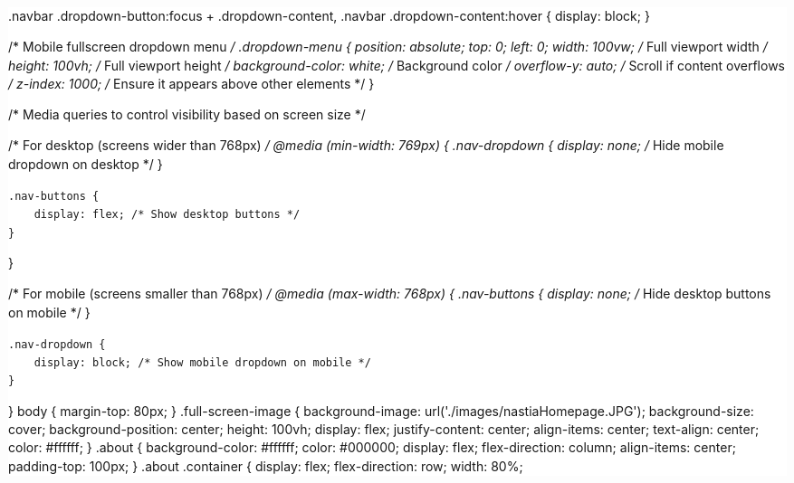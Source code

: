 .navbar .dropdown-button:focus + .dropdown-content,
.navbar .dropdown-content:hover {
    display: block;
}

/* Mobile fullscreen dropdown menu */
.dropdown-menu {
  position: absolute;
  top: 0;
  left: 0;
  width: 100vw; /* Full viewport width */
  height: 100vh; /* Full viewport height */
  background-color: white; /* Background color */
  overflow-y: auto; /* Scroll if content overflows */
  z-index: 1000; /* Ensure it appears above other elements */
}

/* Media queries to control visibility based on screen size */

/* For desktop (screens wider than 768px) */
@media (min-width: 769px) {
    .nav-dropdown {
        display: none; /* Hide mobile dropdown on desktop */
    }

    .nav-buttons {
        display: flex; /* Show desktop buttons */
    }
}

/* For mobile (screens smaller than 768px) */
@media (max-width: 768px) {
    .nav-buttons {
        display: none; /* Hide desktop buttons on mobile */
    }

    .nav-dropdown {
        display: block; /* Show mobile dropdown on mobile */
    }
}
        body {
            margin-top: 80px;
        }
        .full-screen-image {
            background-image: url('./images/nastiaHomepage.JPG');
            background-size: cover;
            background-position: center;
            height: 100vh;
            display: flex;
            justify-content: center;
            align-items: center;
            text-align: center;
            color: #ffffff;
        }
        .about {
            background-color: #ffffff;
            color: #000000;
            display: flex;
            flex-direction: column;
            align-items: center;
            padding-top: 100px;
        }
        .about .container {
            display: flex;
            flex-direction: row;
            width: 80%;
